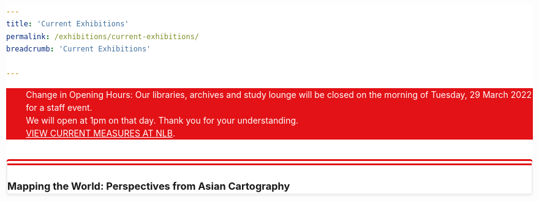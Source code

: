 ```yaml
---
title: 'Current Exhibitions'
permalink: /exhibitions/current-exhibitions/
breadcrumb: 'Current Exhibitions'

---
```





<section class="section__notice">
<div class="container" style="padding: 0 0 32px 0;">
    <div class="row">
        <div class="col is-full" style="background-color: #E21216;">
            <span class="sgds-icon sgds-icon-triangle-warning" style="font-size: 150%; display: inline-block; float: left; color: #ffffff"></span>
            <div style="line-height: 150%; padding-left: 2.3rem; color: #ffffff">Change in Opening Hours: Our libraries, archives and study lounge will be closed on the morning of Tuesday, 29 March 2022 for a staff event.<br>
            We will open at 1pm on that day. Thank you for your understanding.<br>
            <a href="https://www.nlb.gov.sg/" target="_blank" rel="noopener" style="color: #ffffff;">VIEW CURRENT MEASURES AT NLB</a>.</div>
        </div>
    </div>
</div>
</section>



<section class="section__exhibitions">


<div class="container__exh__card padding padding--bottom--lg" style="border-left: 2px solid #efefef; border-right: 2px solid #efefef; border-bottom: 2px solid #efefef; border-top: 10px double #E21216; box-shadow: 0px 2px 3px #efefef; border-radius: 5px; margin-bottom: 15px;">
    <div class="row">
        <div class="col padding--bottom--xs">
            <h3 style="margin-bottom: 0px;"><strong>Mapping the World: Perspectives from Asian Cartography</strong></h3>
        </div>
    </div>
    <div class="row">
        <div class="col">